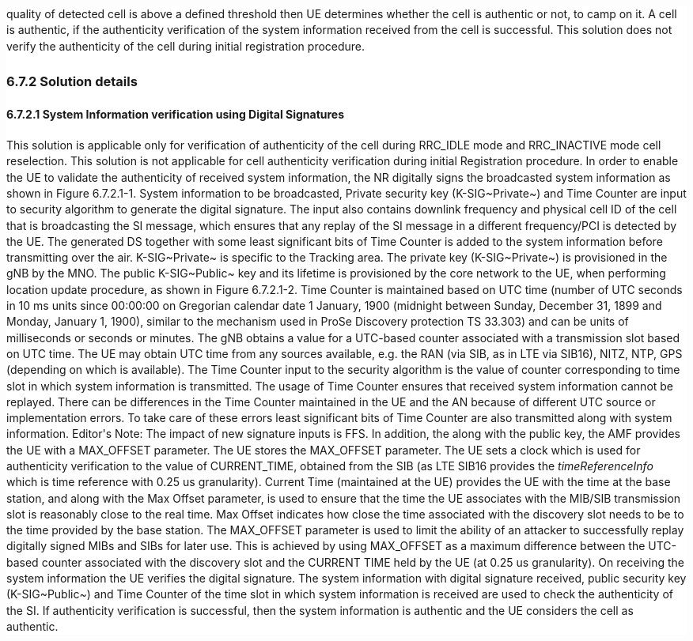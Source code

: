 quality of detected cell is above a defined threshold then UE determines
whether the cell is authentic or not, to camp on it. A cell is authentic, if
the authenticity verification of the system information received from the cell
is successful. This solution does not verify the authenticity of the cell
during initial registration procedure.
### 6.7.2 Solution details
#### 6.7.2.1 System Information verification using Digital Signatures
This solution is applicable only for verification of authenticity of the cell
during RRC_IDLE mode and RRC_INACTIVE mode cell reselection. This solution is
not applicable for cell authenticity verification during initial Registration
procedure.
In order to enable the UE to validate the authenticity of received system
information, the NR digitally signs the broadcasted system information as
shown in Figure 6.7.2.1-1. System information to be broadcasted, Private
security key (K-SIG~Private~) and Time Counter are input to security algorithm
to generate the digital signature. The input also contains downlink frequency
and physical cell ID of the cell that is broadcasting the SI message, which
ensures that any replay of the SI message in a different frequency/PCI is
detected by the UE. The generated DS together with some least significant bits
of Time Counter is added to the system information before transmitting over
the air. K-SIG~Private~ is specific to the Tracking area. The private key
(K-SIG~Private~) is provisioned in the gNB by the MNO. The public
K-SIG~Public~ key and its lifetime is provisioned by the core network to the
UE, when performing location update procedure, as shown in Figure 6.7.2.1-2.
Time Counter is maintained based on UTC time (number of UTC seconds in 10 ms
units since 00:00:00 on Gregorian calendar date 1 January, 1900 (midnight
between Sunday, December 31, 1899 and Monday, January 1, 1900), similar to the
mechanism used in ProSe Discovery protection TS 33.303) and can be units of
milliseconds or seconds or minutes. The gNB obtains a value for a UTC-based
counter associated with a transmission slot based on UTC time. The UE may
obtain UTC time from any sources available, e.g. the RAN (via SIB, as in LTE
via SIB16), NITZ, NTP, GPS (depending on which is available). The Time Counter
input to the security algorithm is the value of counter corresponding to time
slot in which system information is transmitted. The usage of Time Counter
ensures that received system information cannot be replayed. There can be
differences in the Time Counter maintained in the UE and the AN because of
different UTC source or implementation errors. To take care of these errors
least significant bits of Time Counter are also transmitted along with system
information.
Editor\'s Note: The impact of new signature inputs is FFS.
In addition, the along with the public key, the AMF provides the UE with a
MAX_OFFSET parameter. The UE stores the MAX_OFFSET parameter. The UE sets a
clock which is used for authenticity verification to the value of
CURRENT_TIME, obtained from the SIB (as LTE SIB16 provides the
_timeReferenceInfo_ which is time reference with 0.25 us granularity). Current
Time (maintained at the UE) provides the UE with the time at the base station,
and along with the Max Offset parameter, is used to ensure that the time the
UE associates with the MIB/SIB transmission slot is reasonably close to the
real time. Max Offset indicates how close the time associated with the
discovery slot needs to be to the time provided by the base station. The
MAX_OFFSET parameter is used to limit the ability of an attacker to
successfully replay digitally signed MIBs and SIBs for later use. This is
achieved by using MAX_OFFSET as a maximum difference between the UTC-based
counter associated with the discovery slot and the CURRENT TIME held by the UE
(at 0.25 us granularity).
On receiving the system information the UE verifies the digital signature. The
system information with digital signature received, public security key
(K-SIG~Public~) and Time Counter of the time slot in which system information
is received are used to check the authenticity of the SI. If authenticity
verification is successful, then the system information is authentic and the
UE considers the cell as authentic.
